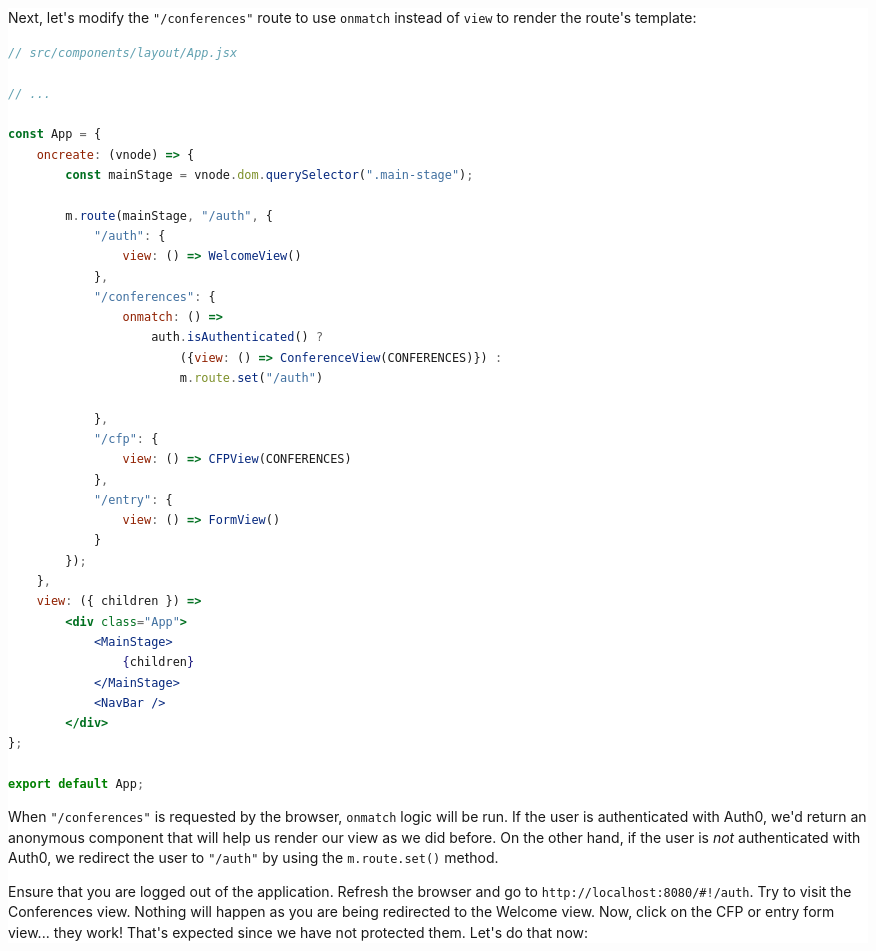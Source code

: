 Next, let's modify the `"/conferences"` route to use `onmatch` instead of `view` to render the route's template:

```jsx
// src/components/layout/App.jsx

// ...

const App = {
	oncreate: (vnode) => {
		const mainStage = vnode.dom.querySelector(".main-stage");

		m.route(mainStage, "/auth", {
			"/auth": {
				view: () => WelcomeView()
			},
			"/conferences": {
				onmatch: () =>
					auth.isAuthenticated() ?
						({view: () => ConferenceView(CONFERENCES)}) :
						m.route.set("/auth")

			},
			"/cfp": {
				view: () => CFPView(CONFERENCES)
			},
			"/entry": {
				view: () => FormView()
			}
		});
	},
	view: ({ children }) =>
		<div class="App">
			<MainStage>
				{children}
			</MainStage>
			<NavBar />
		</div>
};

export default App;
```

When `"/conferences"` is requested by the browser, `onmatch` logic will be run. If the user is authenticated with Auth0, we'd return an anonymous component that will help us render our view as we did before. On the other hand, if the user is _not_ authenticated with Auth0, we redirect the user to `"/auth"` by using the `m.route.set()` method. 

Ensure that you are logged out of the application. Refresh the browser and go to `http://localhost:8080/#!/auth`. Try to visit the Conferences view. Nothing will happen as you are being redirected to the Welcome view. Now, click on the CFP or entry form view... they work! That's expected since we have not protected them. Let's do that now:
